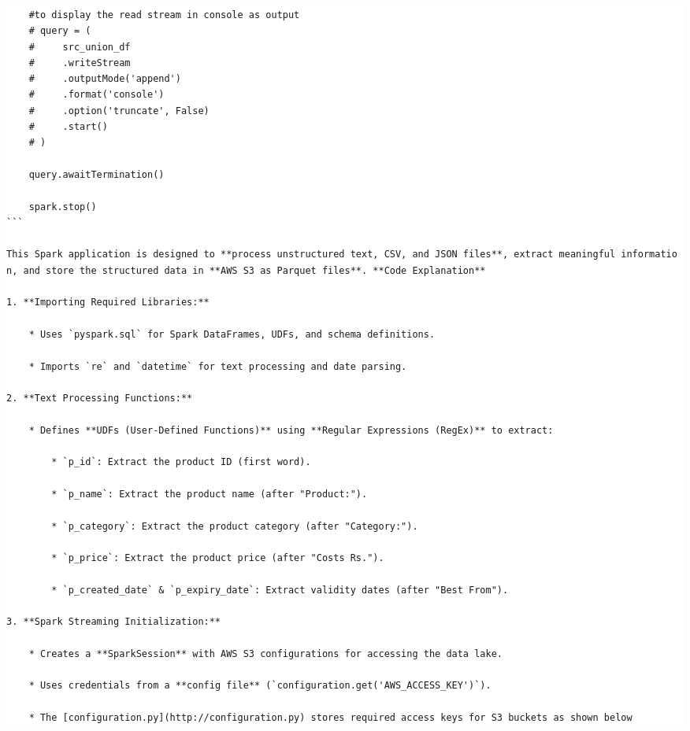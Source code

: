         #to display the read stream in console as output
        # query = (
        #     src_union_df
        #     .writeStream
        #     .outputMode('append')
        #     .format('console')
        #     .option('truncate', False)
        #     .start()
        # ) 
    
        query.awaitTermination()
    
        spark.stop()
    ```
    
    This Spark application is designed to **process unstructured text, CSV, and JSON files**, extract meaningful information, and store the structured data in **AWS S3 as Parquet files**. **Code Explanation**
    
    1. **Importing Required Libraries:**
        
        * Uses `pyspark.sql` for Spark DataFrames, UDFs, and schema definitions.
            
        * Imports `re` and `datetime` for text processing and date parsing.
            
    2. **Text Processing Functions:**
        
        * Defines **UDFs (User-Defined Functions)** using **Regular Expressions (RegEx)** to extract:
            
            * `p_id`: Extract the product ID (first word).
                
            * `p_name`: Extract the product name (after "Product:").
                
            * `p_category`: Extract the product category (after "Category:").
                
            * `p_price`: Extract the product price (after "Costs Rs.").
                
            * `p_created_date` & `p_expiry_date`: Extract validity dates (after "Best From").
                
    3. **Spark Streaming Initialization:**
        
        * Creates a **SparkSession** with AWS S3 configurations for accessing the data lake.
            
        * Uses credentials from a **config file** (`configuration.get('AWS_ACCESS_KEY')`).
            
        * The [configuration.py](http://configuration.py) stores required access keys for S3 buckets as shown below
            